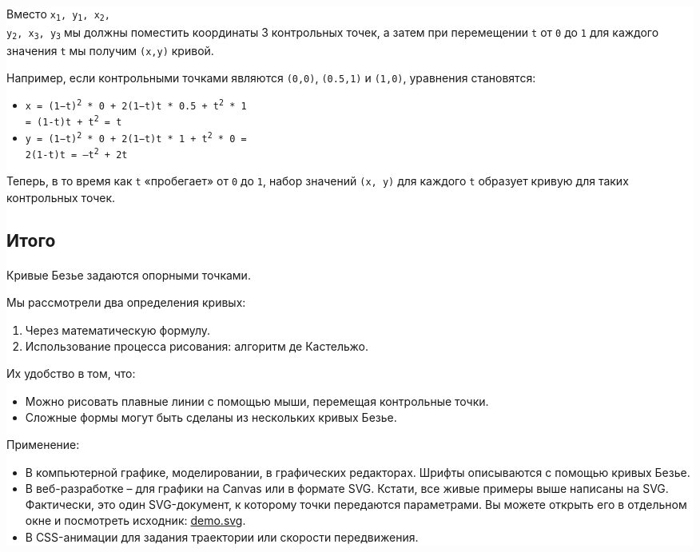 Вместо <code>x<sub>1</sub>, y<sub>1</sub>, x<sub>2</sub>, y<sub>2</sub>, x<sub>3</sub>, y<sub>3</sub></code> мы должны поместить координаты 3 контрольных точек, а затем при перемещении `t` от `0` до `1` для каждого значения `t` мы получим `(x,y)` кривой.

Например, если контрольными точками являются `(0,0)`, `(0.5,1)` и `(1,0)`, уравнения становятся:

- <code>x = (1−t)<sup>2</sup> * 0 + 2(1−t)t * 0.5 + t<sup>2</sup> * 1 = (1-t)t + t<sup>2</sup> = t</code>
- <code>y = (1−t)<sup>2</sup> * 0 + 2(1−t)t * 1 + t<sup>2</sup> * 0 = 2(1-t)t = –t<sup>2</sup> + 2t</code>

Теперь, в то время как `t` «пробегает» от `0` до `1`, набор значений `(x, y)` для каждого `t` образует кривую для таких контрольных точек.

## Итого

Кривые Безье задаются опорными точками.

Мы рассмотрели два определения кривых:

1. Через математическую формулу.
2. Использование процесса рисования: алгоритм де Кастельжо.

Их удобство в том, что:

- Можно рисовать плавные линии с помощью мыши, перемещая контрольные точки.
- Сложные формы могут быть сделаны из нескольких кривых Безье.

Применение:

- В компьютерной графике, моделировании, в графических редакторах. Шрифты описываются с помощью кривых Безье.
- В веб-разработке – для графики на Canvas или в формате SVG. Кстати, все живые примеры выше написаны на SVG. Фактически, это один SVG-документ, к которому точки передаются параметрами. Вы можете открыть его в отдельном окне и посмотреть исходник: [demo.svg](demo.svg?p=0,0,1,0.5,0,0.5,1,1&animate=1).
- В CSS-анимации для задания траектории или скорости передвижения.
